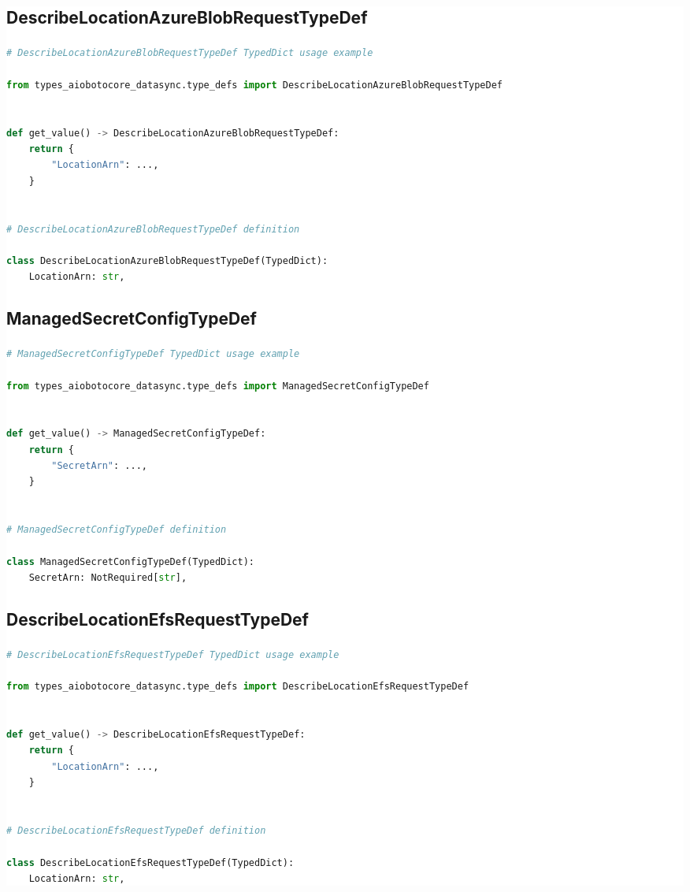 

## DescribeLocationAzureBlobRequestTypeDef

```python
# DescribeLocationAzureBlobRequestTypeDef TypedDict usage example

from types_aiobotocore_datasync.type_defs import DescribeLocationAzureBlobRequestTypeDef


def get_value() -> DescribeLocationAzureBlobRequestTypeDef:
    return {
        "LocationArn": ...,
    }


# DescribeLocationAzureBlobRequestTypeDef definition

class DescribeLocationAzureBlobRequestTypeDef(TypedDict):
    LocationArn: str,
```


## ManagedSecretConfigTypeDef

```python
# ManagedSecretConfigTypeDef TypedDict usage example

from types_aiobotocore_datasync.type_defs import ManagedSecretConfigTypeDef


def get_value() -> ManagedSecretConfigTypeDef:
    return {
        "SecretArn": ...,
    }


# ManagedSecretConfigTypeDef definition

class ManagedSecretConfigTypeDef(TypedDict):
    SecretArn: NotRequired[str],
```


## DescribeLocationEfsRequestTypeDef

```python
# DescribeLocationEfsRequestTypeDef TypedDict usage example

from types_aiobotocore_datasync.type_defs import DescribeLocationEfsRequestTypeDef


def get_value() -> DescribeLocationEfsRequestTypeDef:
    return {
        "LocationArn": ...,
    }


# DescribeLocationEfsRequestTypeDef definition

class DescribeLocationEfsRequestTypeDef(TypedDict):
    LocationArn: str,
```
